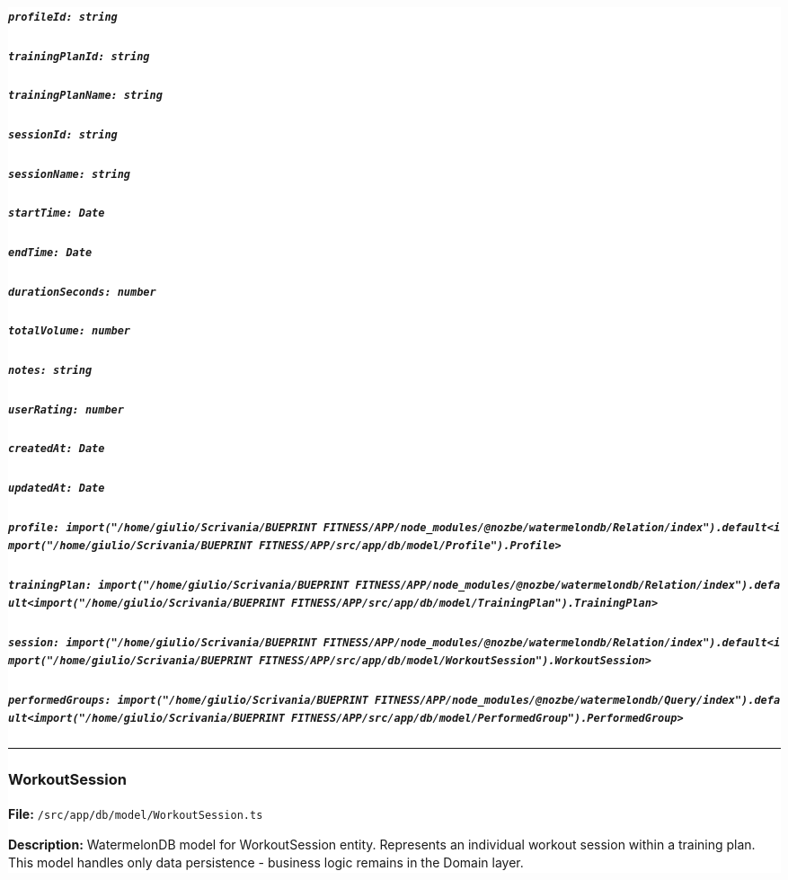 ##### `profileId: string`

##### `trainingPlanId: string`

##### `trainingPlanName: string`

##### `sessionId: string`

##### `sessionName: string`

##### `startTime: Date`

##### `endTime: Date`

##### `durationSeconds: number`

##### `totalVolume: number`

##### `notes: string`

##### `userRating: number`

##### `createdAt: Date`

##### `updatedAt: Date`

##### `profile: import("/home/giulio/Scrivania/BUEPRINT FITNESS/APP/node_modules/@nozbe/watermelondb/Relation/index").default<import("/home/giulio/Scrivania/BUEPRINT FITNESS/APP/src/app/db/model/Profile").Profile>`

##### `trainingPlan: import("/home/giulio/Scrivania/BUEPRINT FITNESS/APP/node_modules/@nozbe/watermelondb/Relation/index").default<import("/home/giulio/Scrivania/BUEPRINT FITNESS/APP/src/app/db/model/TrainingPlan").TrainingPlan>`

##### `session: import("/home/giulio/Scrivania/BUEPRINT FITNESS/APP/node_modules/@nozbe/watermelondb/Relation/index").default<import("/home/giulio/Scrivania/BUEPRINT FITNESS/APP/src/app/db/model/WorkoutSession").WorkoutSession>`

##### `performedGroups: import("/home/giulio/Scrivania/BUEPRINT FITNESS/APP/node_modules/@nozbe/watermelondb/Query/index").default<import("/home/giulio/Scrivania/BUEPRINT FITNESS/APP/src/app/db/model/PerformedGroup").PerformedGroup>`

---

### WorkoutSession

**File:** `/src/app/db/model/WorkoutSession.ts`

**Description:**
WatermelonDB model for WorkoutSession entity. Represents an individual workout session within a training plan. This model handles only data persistence - business logic remains in the Domain layer.
